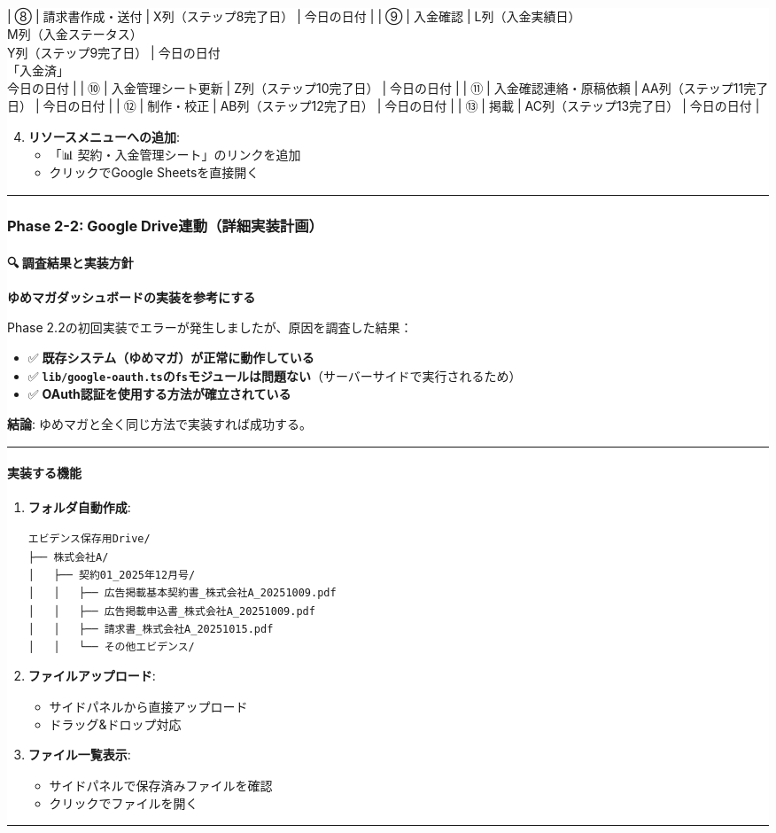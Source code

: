 | ⑧ | 請求書作成・送付 | X列（ステップ8完了日） | 今日の日付 |
| ⑨ | 入金確認 | L列（入金実績日）<br>M列（入金ステータス）<br>Y列（ステップ9完了日） | 今日の日付<br>「入金済」<br>今日の日付 |
| ⑩ | 入金管理シート更新 | Z列（ステップ10完了日） | 今日の日付 |
| ⑪ | 入金確認連絡・原稿依頼 | AA列（ステップ11完了日） | 今日の日付 |
| ⑫ | 制作・校正 | AB列（ステップ12完了日） | 今日の日付 |
| ⑬ | 掲載 | AC列（ステップ13完了日） | 今日の日付 |

4. **リソースメニューへの追加**:
   - 「📊 契約・入金管理シート」のリンクを追加
   - クリックでGoogle Sheetsを直接開く

---

### Phase 2-2: Google Drive連動（詳細実装計画）

#### 🔍 調査結果と実装方針

**ゆめマガダッシュボードの実装を参考にする**

Phase 2.2の初回実装でエラーが発生しましたが、原因を調査した結果：

- ✅ **既存システム（ゆめマガ）が正常に動作している**
- ✅ **`lib/google-oauth.ts`の`fs`モジュールは問題ない**（サーバーサイドで実行されるため）
- ✅ **OAuth認証を使用する方法が確立されている**

**結論**: ゆめマガと全く同じ方法で実装すれば成功する。

---

#### 実装する機能

1. **フォルダ自動作成**:
   ```
   エビデンス保存用Drive/
   ├── 株式会社A/
   │   ├── 契約01_2025年12月号/
   │   │   ├── 広告掲載基本契約書_株式会社A_20251009.pdf
   │   │   ├── 広告掲載申込書_株式会社A_20251009.pdf
   │   │   ├── 請求書_株式会社A_20251015.pdf
   │   │   └── その他エビデンス/
   ```

2. **ファイルアップロード**:
   - サイドパネルから直接アップロード
   - ドラッグ&ドロップ対応

3. **ファイル一覧表示**:
   - サイドパネルで保存済みファイルを確認
   - クリックでファイルを開く

---
